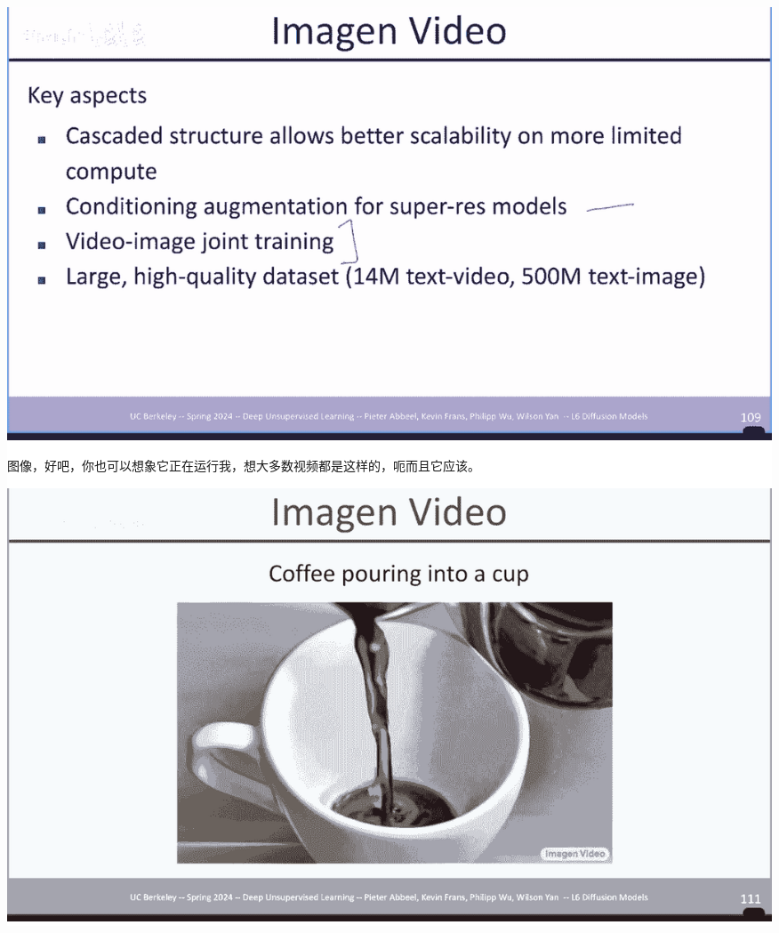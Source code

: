![](img/6f0565655f9d7311366c5160d9621293_81.png)

图像，好吧，你也可以想象它正在运行我，想大多数视频都是这样的，呃而且它应该。

![](img/6f0565655f9d7311366c5160d9621293_83.png)
